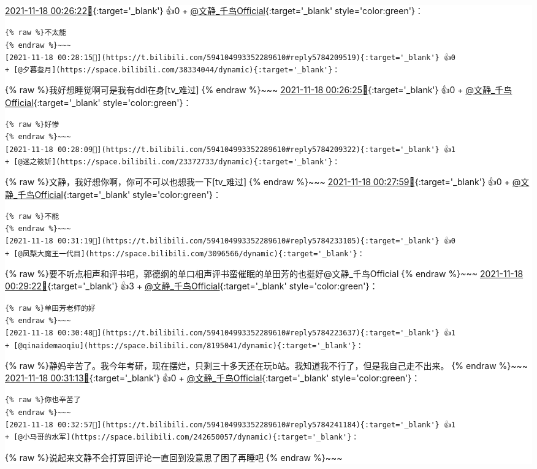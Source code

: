 [2021-11-18 00:26:22🔗](https://t.bilibili.com/594104993352289610#reply5784215254){:target='_blank'} 👍0
    + [@文静_千鸟Official](https://space.bilibili.com/667526012/dynamic){:target='_blank' style='color:green'}：
~~~
{% raw %}不太能
{% endraw %}~~~
[2021-11-18 00:28:15🔗](https://t.bilibili.com/594104993352289610#reply5784209519){:target='_blank'} 👍0
+ [@夕暮叁月](https://space.bilibili.com/38334044/dynamic){:target='_blank'}：
~~~
{% raw %}我好想睡觉啊可是我有ddl在身[tv_难过]
{% endraw %}~~~
[2021-11-18 00:26:25🔗](https://t.bilibili.com/594104993352289610#reply5784215322){:target='_blank'} 👍0
    + [@文静_千鸟Official](https://space.bilibili.com/667526012/dynamic){:target='_blank' style='color:green'}：
~~~
{% raw %}好惨
{% endraw %}~~~
[2021-11-18 00:28:09🔗](https://t.bilibili.com/594104993352289610#reply5784209322){:target='_blank'} 👍1
+ [@迷之筱妡](https://space.bilibili.com/23372733/dynamic){:target='_blank'}：
~~~
{% raw %}文静，我好想你啊，你可不可以也想我一下[tv_难过]
{% endraw %}~~~
[2021-11-18 00:27:59🔗](https://t.bilibili.com/594104993352289610#reply5784217987){:target='_blank'} 👍0
    + [@文静_千鸟Official](https://space.bilibili.com/667526012/dynamic){:target='_blank' style='color:green'}：
~~~
{% raw %}不能
{% endraw %}~~~
[2021-11-18 00:31:19🔗](https://t.bilibili.com/594104993352289610#reply5784233105){:target='_blank'} 👍0
+ [@凤梨大魔王一代目](https://space.bilibili.com/3096566/dynamic){:target='_blank'}：
~~~
{% raw %}要不听点相声和评书吧，郭德纲的单口相声评书蛮催眠的单田芳的也挺好@文静_千鸟Official
{% endraw %}~~~
[2021-11-18 00:29:22🔗](https://t.bilibili.com/594104993352289610#reply5784221337){:target='_blank'} 👍3
    + [@文静_千鸟Official](https://space.bilibili.com/667526012/dynamic){:target='_blank' style='color:green'}：
~~~
{% raw %}单田芳老师的好
{% endraw %}~~~
[2021-11-18 00:30:48🔗](https://t.bilibili.com/594104993352289610#reply5784223637){:target='_blank'} 👍1
+ [@qinaidemaoqiu](https://space.bilibili.com/8195041/dynamic){:target='_blank'}：
~~~
{% raw %}静妈辛苦了。我今年考研，现在摆烂，只剩三十多天还在玩b站。我知道我不行了，但是我自己走不出来。
{% endraw %}~~~
[2021-11-18 00:31:13🔗](https://t.bilibili.com/594104993352289610#reply5784224331){:target='_blank'} 👍0
    + [@文静_千鸟Official](https://space.bilibili.com/667526012/dynamic){:target='_blank' style='color:green'}：
~~~
{% raw %}你也辛苦了
{% endraw %}~~~
[2021-11-18 00:32:57🔗](https://t.bilibili.com/594104993352289610#reply5784241184){:target='_blank'} 👍1
+ [@小马哥的水军](https://space.bilibili.com/242650057/dynamic){:target='_blank'}：
~~~
{% raw %}说起来文静不会打算回评论一直回到没意思了困了再睡吧
{% endraw %}~~~